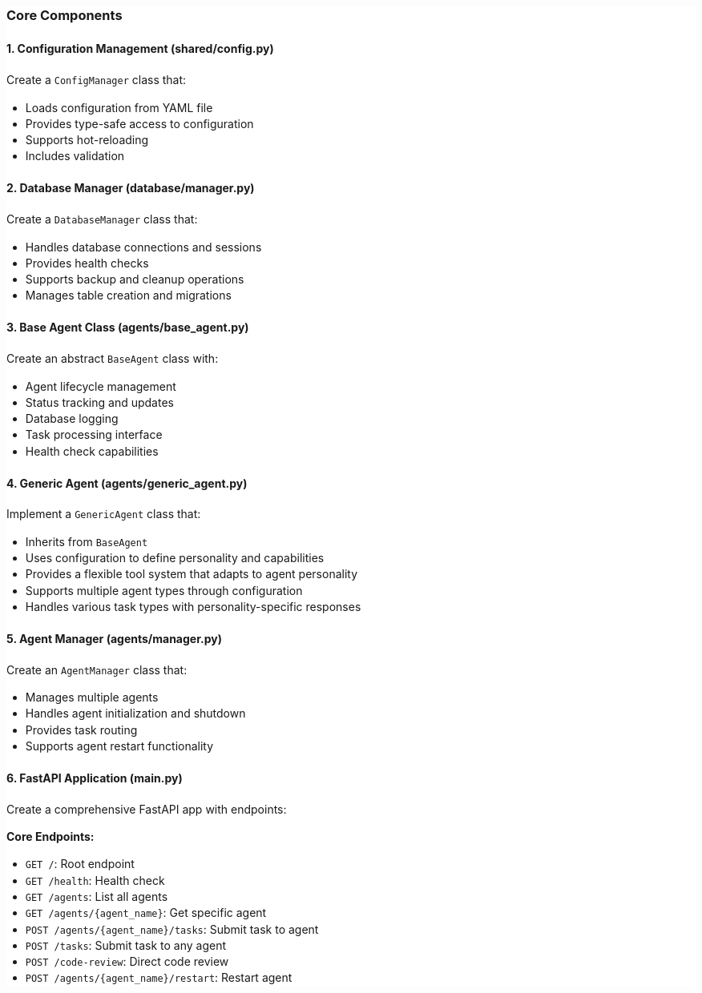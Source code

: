 ### Core Components

#### 1. Configuration Management (shared/config.py)

Create a `ConfigManager` class that:
- Loads configuration from YAML file
- Provides type-safe access to configuration
- Supports hot-reloading
- Includes validation

#### 2. Database Manager (database/manager.py)

Create a `DatabaseManager` class that:
- Handles database connections and sessions
- Provides health checks
- Supports backup and cleanup operations
- Manages table creation and migrations

#### 3. Base Agent Class (agents/base_agent.py)

Create an abstract `BaseAgent` class with:
- Agent lifecycle management
- Status tracking and updates
- Database logging
- Task processing interface
- Health check capabilities

#### 4. Generic Agent (agents/generic_agent.py)

Implement a `GenericAgent` class that:
- Inherits from `BaseAgent`
- Uses configuration to define personality and capabilities
- Provides a flexible tool system that adapts to agent personality
- Supports multiple agent types through configuration
- Handles various task types with personality-specific responses

#### 5. Agent Manager (agents/manager.py)

Create an `AgentManager` class that:
- Manages multiple agents
- Handles agent initialization and shutdown
- Provides task routing
- Supports agent restart functionality

#### 6. FastAPI Application (main.py)

Create a comprehensive FastAPI app with endpoints:

**Core Endpoints:**
- `GET /`: Root endpoint
- `GET /health`: Health check
- `GET /agents`: List all agents
- `GET /agents/{agent_name}`: Get specific agent
- `POST /agents/{agent_name}/tasks`: Submit task to agent
- `POST /tasks`: Submit task to any agent
- `POST /code-review`: Direct code review
- `POST /agents/{agent_name}/restart`: Restart agent
